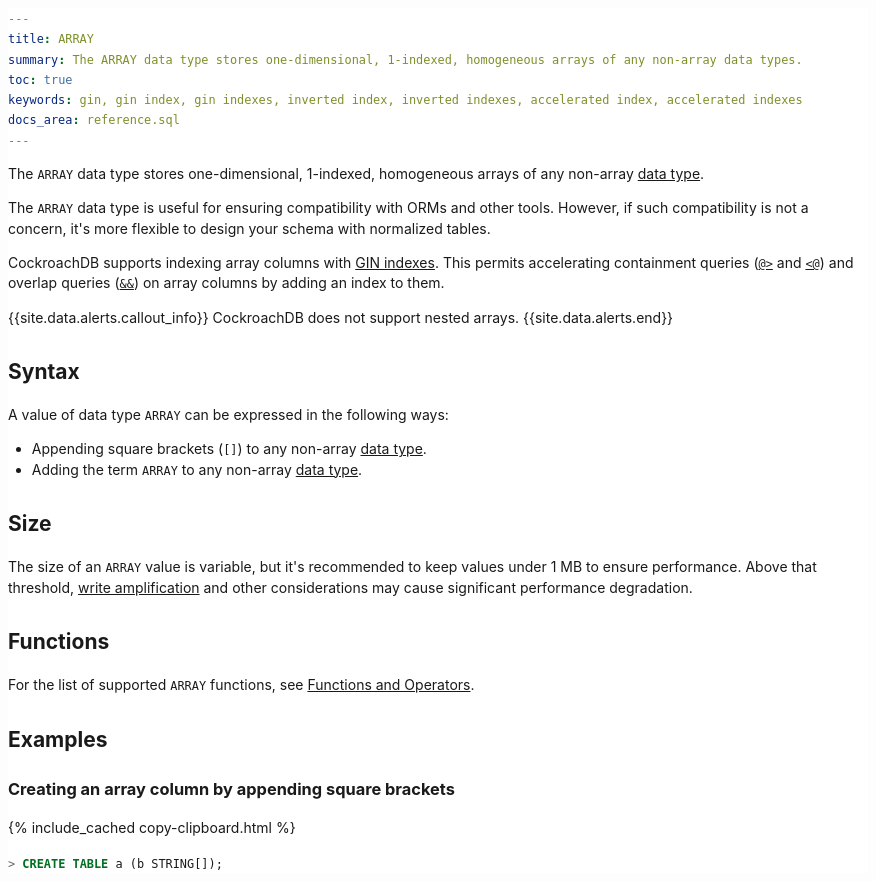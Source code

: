 ```yaml
---
title: ARRAY
summary: The ARRAY data type stores one-dimensional, 1-indexed, homogeneous arrays of any non-array data types.
toc: true
keywords: gin, gin index, gin indexes, inverted index, inverted indexes, accelerated index, accelerated indexes
docs_area: reference.sql
---
```


The `ARRAY` data type stores one-dimensional, 1-indexed, homogeneous arrays of any non-array [data type](data-types.html).

The `ARRAY` data type is useful for ensuring compatibility with ORMs and other tools. However, if such compatibility is not a concern, it's more flexible to design your schema with normalized tables.

 CockroachDB supports indexing array columns with [GIN indexes](inverted-indexes.html). This permits accelerating containment queries ([`@>`](functions-and-operators.html#supported-operations) and [`<@`](functions-and-operators.html#supported-operations)) and overlap queries ([`&&`](functions-and-operators.html#supported-operations)) on array columns by adding an index to them.

{{site.data.alerts.callout_info}}
CockroachDB does not support nested arrays.
{{site.data.alerts.end}}

## Syntax

A value of data type `ARRAY` can be expressed in the following ways:

- Appending square brackets (`[]`) to any non-array [data type](data-types.html).
- Adding the term `ARRAY` to any non-array [data type](data-types.html).

## Size

The size of an `ARRAY` value is variable, but it's recommended to keep values under 1 MB to ensure performance. Above that threshold, [write amplification](architecture/storage-layer.html#write-amplification) and other considerations may cause significant performance degradation.  

## Functions

For the list of supported `ARRAY` functions, see [Functions and Operators](functions-and-operators.html#array-functions).

## Examples

### Creating an array column by appending square brackets

{% include_cached copy-clipboard.html %}
~~~ sql
> CREATE TABLE a (b STRING[]);
~~~
